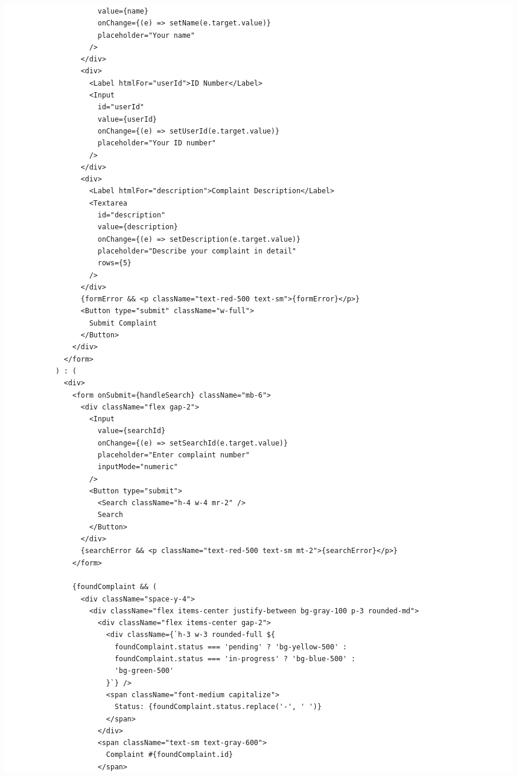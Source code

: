                           value={name}
                          onChange={(e) => setName(e.target.value)}
                          placeholder="Your name"
                        />
                      </div>
                      <div>
                        <Label htmlFor="userId">ID Number</Label>
                        <Input
                          id="userId"
                          value={userId}
                          onChange={(e) => setUserId(e.target.value)}
                          placeholder="Your ID number"
                        />
                      </div>
                      <div>
                        <Label htmlFor="description">Complaint Description</Label>
                        <Textarea
                          id="description"
                          value={description}
                          onChange={(e) => setDescription(e.target.value)}
                          placeholder="Describe your complaint in detail"
                          rows={5}
                        />
                      </div>
                      {formError && <p className="text-red-500 text-sm">{formError}</p>}
                      <Button type="submit" className="w-full">
                        Submit Complaint
                      </Button>
                    </div>
                  </form>
                ) : (
                  <div>
                    <form onSubmit={handleSearch} className="mb-6">
                      <div className="flex gap-2">
                        <Input
                          value={searchId}
                          onChange={(e) => setSearchId(e.target.value)}
                          placeholder="Enter complaint number"
                          inputMode="numeric"
                        />
                        <Button type="submit">
                          <Search className="h-4 w-4 mr-2" />
                          Search
                        </Button>
                      </div>
                      {searchError && <p className="text-red-500 text-sm mt-2">{searchError}</p>}
                    </form>

                    {foundComplaint && (
                      <div className="space-y-4">
                        <div className="flex items-center justify-between bg-gray-100 p-3 rounded-md">
                          <div className="flex items-center gap-2">
                            <div className={`h-3 w-3 rounded-full ${
                              foundComplaint.status === 'pending' ? 'bg-yellow-500' :
                              foundComplaint.status === 'in-progress' ? 'bg-blue-500' :
                              'bg-green-500'
                            }`} />
                            <span className="font-medium capitalize">
                              Status: {foundComplaint.status.replace('-', ' ')}
                            </span>
                          </div>
                          <span className="text-sm text-gray-600">
                            Complaint #{foundComplaint.id}
                          </span>